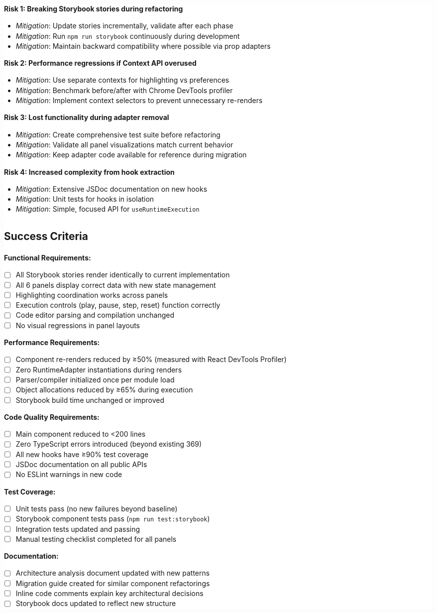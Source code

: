 **Risk 1: Breaking Storybook stories during refactoring**
- *Mitigation*: Update stories incrementally, validate after each phase
- *Mitigation*: Run `npm run storybook` continuously during development
- *Mitigation*: Maintain backward compatibility where possible via prop adapters

**Risk 2: Performance regressions if Context API overused**
- *Mitigation*: Use separate contexts for highlighting vs preferences
- *Mitigation*: Benchmark before/after with Chrome DevTools profiler
- *Mitigation*: Implement context selectors to prevent unnecessary re-renders

**Risk 3: Lost functionality during adapter removal**
- *Mitigation*: Create comprehensive test suite before refactoring
- *Mitigation*: Validate all panel visualizations match current behavior
- *Mitigation*: Keep adapter code available for reference during migration

**Risk 4: Increased complexity from hook extraction**
- *Mitigation*: Extensive JSDoc documentation on new hooks
- *Mitigation*: Unit tests for hooks in isolation
- *Mitigation*: Simple, focused API for `useRuntimeExecution`

## Success Criteria

**Functional Requirements:**
- [ ] All Storybook stories render identically to current implementation
- [ ] All 6 panels display correct data with new state management
- [ ] Highlighting coordination works across panels
- [ ] Execution controls (play, pause, step, reset) function correctly
- [ ] Code editor parsing and compilation unchanged
- [ ] No visual regressions in panel layouts

**Performance Requirements:**
- [ ] Component re-renders reduced by ≥50% (measured with React DevTools Profiler)
- [ ] Zero RuntimeAdapter instantiations during renders
- [ ] Parser/compiler initialized once per module load
- [ ] Object allocations reduced by ≥65% during execution
- [ ] Storybook build time unchanged or improved

**Code Quality Requirements:**
- [ ] Main component reduced to <200 lines
- [ ] Zero TypeScript errors introduced (beyond existing 369)
- [ ] All new hooks have ≥90% test coverage
- [ ] JSDoc documentation on all public APIs
- [ ] No ESLint warnings in new code

**Test Coverage:**
- [ ] Unit tests pass (no new failures beyond baseline)
- [ ] Storybook component tests pass (`npm run test:storybook`)
- [ ] Integration tests updated and passing
- [ ] Manual testing checklist completed for all panels

**Documentation:**
- [ ] Architecture analysis document updated with new patterns
- [ ] Migration guide created for similar component refactorings
- [ ] Inline code comments explain key architectural decisions
- [ ] Storybook docs updated to reflect new structure
